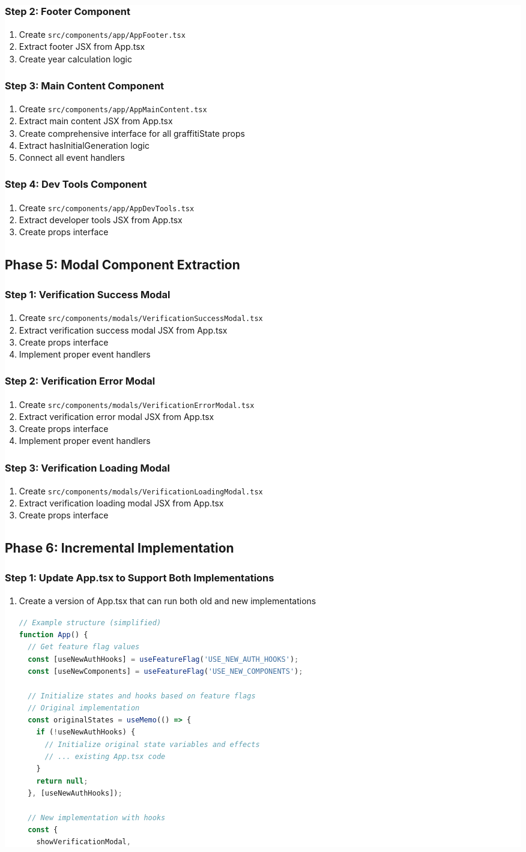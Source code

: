 ### Step 2: Footer Component
1. Create `src/components/app/AppFooter.tsx`
2. Extract footer JSX from App.tsx
3. Create year calculation logic

### Step 3: Main Content Component
1. Create `src/components/app/AppMainContent.tsx`
2. Extract main content JSX from App.tsx
3. Create comprehensive interface for all graffitiState props
4. Extract hasInitialGeneration logic
5. Connect all event handlers

### Step 4: Dev Tools Component
1. Create `src/components/app/AppDevTools.tsx`
2. Extract developer tools JSX from App.tsx
3. Create props interface

## Phase 5: Modal Component Extraction

### Step 1: Verification Success Modal
1. Create `src/components/modals/VerificationSuccessModal.tsx`
2. Extract verification success modal JSX from App.tsx
3. Create props interface
4. Implement proper event handlers

### Step 2: Verification Error Modal
1. Create `src/components/modals/VerificationErrorModal.tsx`
2. Extract verification error modal JSX from App.tsx
3. Create props interface
4. Implement proper event handlers

### Step 3: Verification Loading Modal
1. Create `src/components/modals/VerificationLoadingModal.tsx`
2. Extract verification loading modal JSX from App.tsx
3. Create props interface

## Phase 6: Incremental Implementation

### Step 1: Update App.tsx to Support Both Implementations
1. Create a version of App.tsx that can run both old and new implementations
   ```typescript
   // Example structure (simplified)
   function App() {
     // Get feature flag values
     const [useNewAuthHooks] = useFeatureFlag('USE_NEW_AUTH_HOOKS');
     const [useNewComponents] = useFeatureFlag('USE_NEW_COMPONENTS');
     
     // Initialize states and hooks based on feature flags
     // Original implementation
     const originalStates = useMemo(() => {
       if (!useNewAuthHooks) {
         // Initialize original state variables and effects
         // ... existing App.tsx code
       }
       return null;
     }, [useNewAuthHooks]);
     
     // New implementation with hooks
     const { 
       showVerificationModal, 
   ```